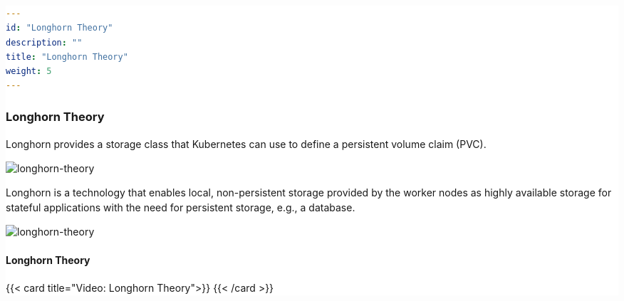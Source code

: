 ```yaml
---
id: "Longhorn Theory"
description: ""
title: "Longhorn Theory"
weight: 5
---
```


### Longhorn Theory

Longhorn provides a storage class that Kubernetes can use to define a persistent volume claim (PVC).

![longhorn-theory](longhorn.png)

Longhorn is a technology that enables local, non-persistent storage provided by the worker nodes as highly available storage for stateful applications with the need for persistent storage, e.g., a database.

![longhorn-theory](longhorn2.png)

#### Longhorn Theory
{{< card 
title="Video: Longhorn Theory">}}
<video width="100%" height="100%" controls>
    <source src="https://sos-de-fra-1.exo.io/exoscale-academy/videos/sks_advanced_vid13.mp4?1752691367288" type="video/mp4">
    Your browser does not support the video tag.
</video>
{{< /card >}}